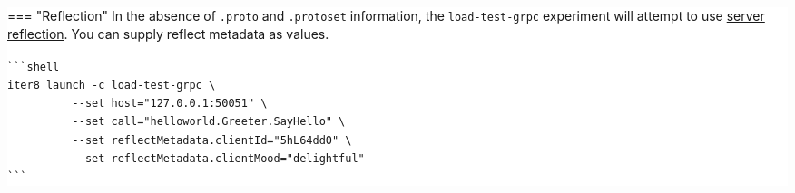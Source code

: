 === "Reflection"
    In the absence of `.proto` and `.protoset` information, the `load-test-grpc` experiment will attempt to use [server reflection](https://github.com/grpc/grpc/blob/master/doc/server-reflection.md). You can supply reflect metadata as values.

    ```shell
    iter8 launch -c load-test-grpc \
              --set host="127.0.0.1:50051" \
              --set call="helloworld.Greeter.SayHello" \
              --set reflectMetadata.clientId="5hL64dd0" \
              --set reflectMetadata.clientMood="delightful"
    ```
